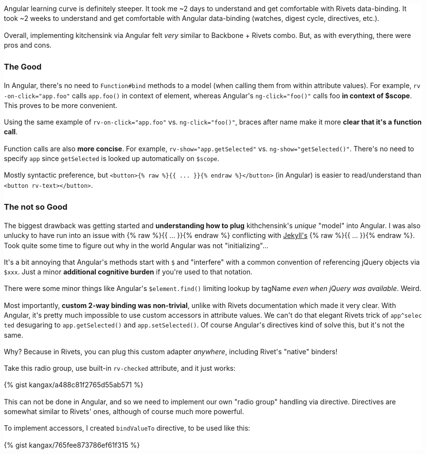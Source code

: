 Angular learning curve is definitely steeper. It took me ~2 days to understand and get comfortable with Rivets data-binding. It took ~2 weeks to understand and get comfortable with Angular data-binding (watches, digest cycle, directives, etc.).

Overall, implementing kitchensink via Angular felt *very* similar to Backbone + Rivets combo. But, as with everything, there were pros and cons.

### The Good

In Angular, there's no need to `Function#bind` methods to a model (when calling them from within attribute values). For example, `rv-on-click="app.foo"` calls `app.foo()` in context of element, whereas Angular's `ng-click="foo()"` calls foo **in context of $scope**. This proves to be more convenient.

Using the same example of `rv-on-click="app.foo"` vs. `ng-click="foo()"`, braces after name make it more **clear that it's a function call**.

Function calls are also **more concise**. For example, `rv-show="app.getSelected"` vs. `ng-show="getSelected()"`. There's no need to specify `app` since `getSelected` is looked up automatically on `$scope`.

Mostly syntactic preference, but
`<button>{% raw %}{{ ... }}{% endraw %}</button>` (in Angular) is easier to read/understand than `<button rv-text></button>`.

### The not so Good

The biggest drawback was getting started and **understanding how to plug** kithchensink's *unique* "model" into Angular. I was also unlucky to have run into an issue with {% raw %}{{ ... }}{% endraw %} conflicting with [Jekyll's](http://jekyllrb.com/) {% raw %}{{ ... }}{% endraw %}. Took quite some time to figure out why in the world Angular was not "initializing"...

It's a bit annoying that Angular's methods start with `$` and "interfere" with a common convention of referencing jQuery objects via `$xxx`. Just a minor **additional cognitive burden** if you're used to that notation.

There were some minor things like Angular's `$element.find()` limiting lookup by tagName *even when jQuery was available*. Weird.

Most importantly, **custom 2-way binding was non-trivial**, unlike with Rivets documentation which made it very clear. With Angular, it's pretty much impossible to use custom accessors in attribute values. We can't do that elegant Rivets trick of `app^selected` desugaring to `app.getSelected()` and `app.setSelected()`. Of course Angular's directives kind of solve this, but it's not the same.

Why? Because in Rivets, you can plug this custom adapter *anywhere*, including Rivet's "native" binders!

Take this radio group, use built-in `rv-checked` attribute, and it just works:

{% gist kangax/a488c81f2765d55ab571 %}

This can not be done in Angular, and so we need to implement our own "radio group" handling via directive. Directives are somewhat similar to Rivets' ones, although of course much more powerful.

To implement accessors, I created `bindValueTo` directive, to be used like this:

{% gist kangax/765fee873786ef61f315 %}
